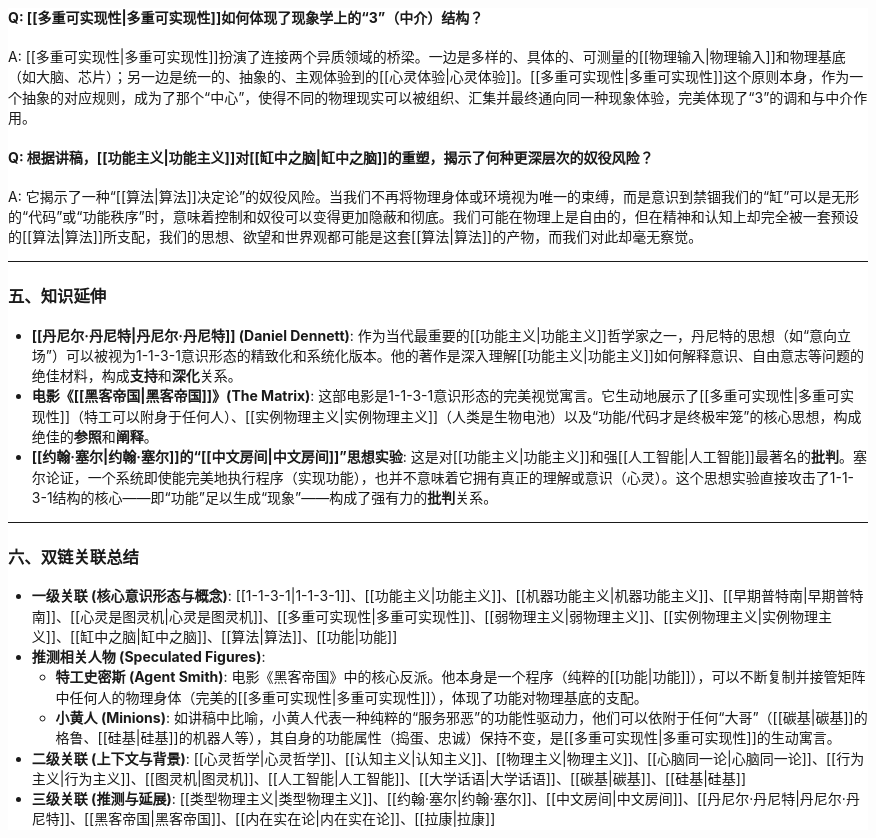 #### Q: [[多重可实现性\|多重可实现性]]如何体现了现象学上的“3”（中介）结构？
A: [[多重可实现性\|多重可实现性]]扮演了连接两个异质领域的桥梁。一边是多样的、具体的、可测量的[[物理输入\|物理输入]]和物理基底（如大脑、芯片）；另一边是统一的、抽象的、主观体验到的[[心灵体验\|心灵体验]]。[[多重可实现性\|多重可实现性]]这个原则本身，作为一个抽象的对应规则，成为了那个“中心”，使得不同的物理现实可以被组织、汇集并最终通向同一种现象体验，完美体现了“3”的调和与中介作用。

#### Q: 根据讲稿，[[功能主义\|功能主义]]对[[缸中之脑\|缸中之脑]]的重塑，揭示了何种更深层次的奴役风险？
A: 它揭示了一种“[[算法\|算法]]决定论”的奴役风险。当我们不再将物理身体或环境视为唯一的束缚，而是意识到禁锢我们的“缸”可以是无形的“代码”或“功能秩序”时，意味着控制和奴役可以变得更加隐蔽和彻底。我们可能在物理上是自由的，但在精神和认知上却完全被一套预设的[[算法\|算法]]所支配，我们的思想、欲望和世界观都可能是这套[[算法\|算法]]的产物，而我们对此却毫无察觉。

---
### **五、知识延伸**
- **[[丹尼尔·丹尼特\|丹尼尔·丹尼特]] (Daniel Dennett)**: 作为当代最重要的[[功能主义\|功能主义]]哲学家之一，丹尼特的思想（如“意向立场”）可以被视为1-1-3-1意识形态的精致化和系统化版本。他的著作是深入理解[[功能主义\|功能主义]]如何解释意识、自由意志等问题的绝佳材料，构成**支持**和**深化**关系。
- **电影《[[黑客帝国\|黑客帝国]]》(The Matrix)**: 这部电影是1-1-3-1意识形态的完美视觉寓言。它生动地展示了[[多重可实现性\|多重可实现性]]（特工可以附身于任何人）、[[实例物理主义\|实例物理主义]]（人类是生物电池）以及“功能/代码才是终极牢笼”的核心思想，构成绝佳的**参照**和**阐释**。
- **[[约翰·塞尔\|约翰·塞尔]]的“[[中文房间\|中文房间]]”思想实验**: 这是对[[功能主义\|功能主义]]和强[[人工智能\|人工智能]]最著名的**批判**。塞尔论证，一个系统即使能完美地执行程序（实现功能），也并不意味着它拥有真正的理解或意识（心灵）。这个思想实验直接攻击了1-1-3-1结构的核心——即“功能”足以生成“现象”——构成了强有力的**批判**关系。

---
### **六、双链关联总结**
- **一级关联 (核心意识形态与概念)**: [[1-1-3-1\|1-1-3-1]]、[[功能主义\|功能主义]]、[[机器功能主义\|机器功能主义]]、[[早期普特南\|早期普特南]]、[[心灵是图灵机\|心灵是图灵机]]、[[多重可实现性\|多重可实现性]]、[[弱物理主义\|弱物理主义]]、[[实例物理主义\|实例物理主义]]、[[缸中之脑\|缸中之脑]]、[[算法\|算法]]、[[功能\|功能]]
- **推测相关人物 (Speculated Figures)**:
    - **特工史密斯 (Agent Smith)**: 电影《黑客帝国》中的核心反派。他本身是一个程序（纯粹的[[功能\|功能]]），可以不断复制并接管矩阵中任何人的物理身体（完美的[[多重可实现性\|多重可实现性]]），体现了功能对物理基底的支配。
    - **小黄人 (Minions)**: 如讲稿中比喻，小黄人代表一种纯粹的“服务邪恶”的功能性驱动力，他们可以依附于任何“大哥”（[[碳基\|碳基]]的格鲁、[[硅基\|硅基]]的机器人等），其自身的功能属性（捣蛋、忠诚）保持不变，是[[多重可实现性\|多重可实现性]]的生动寓言。
- **二级关联 (上下文与背景)**: [[心灵哲学\|心灵哲学]]、[[认知主义\|认知主义]]、[[物理主义\|物理主义]]、[[心脑同一论\|心脑同一论]]、[[行为主义\|行为主义]]、[[图灵机\|图灵机]]、[[人工智能\|人工智能]]、[[大学话语\|大学话语]]、[[碳基\|碳基]]、[[硅基\|硅基]]
- **三级关联 (推测与延展)**: [[类型物理主义\|类型物理主义]]、[[约翰·塞尔\|约翰·塞尔]]、[[中文房间\|中文房间]]、[[丹尼尔·丹尼特\|丹尼尔·丹尼特]]、[[黑客帝国\|黑客帝国]]、[[内在实在论\|内在实在论]]、[[拉康\|拉康]]